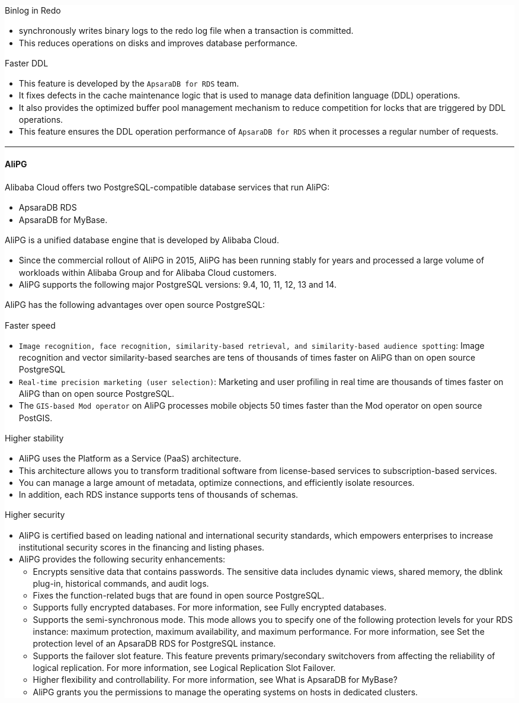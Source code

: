 
Binlog in Redo
- synchronously writes binary logs to the redo log file when a transaction is committed.
- This reduces operations on disks and improves database performance.

Faster DDL
- This feature is developed by the `ApsaraDB for RDS` team.
- It fixes defects in the cache maintenance logic that is used to manage data definition language (DDL) operations.
- It also provides the optimized buffer pool management mechanism to reduce competition for locks that are triggered by DDL operations.
- This feature ensures the DDL operation performance of `ApsaraDB for RDS` when it processes a regular number of requests.



---

#### AliPG
Alibaba Cloud offers two PostgreSQL-compatible database services that run AliPG:
- ApsaraDB RDS
- ApsaraDB for MyBase.


AliPG is a unified database engine that is developed by Alibaba Cloud.
- Since the commercial rollout of AliPG in 2015, AliPG has been running stably for years and processed a large volume of workloads within Alibaba Group and for Alibaba Cloud customers.
- AliPG supports the following major PostgreSQL versions: 9.4, 10, 11, 12, 13 and 14.

AliPG has the following advantages over open source PostgreSQL:

Faster speed
- `Image recognition, face recognition, similarity-based retrieval, and similarity-based audience spotting`: Image recognition and vector similarity-based searches are tens of thousands of times faster on AliPG than on open source PostgreSQL
- `Real-time precision marketing (user selection)`: Marketing and user profiling in real time are thousands of times faster on AliPG than on open source PostgreSQL.
- The `GIS-based Mod operator` on AliPG processes mobile objects 50 times faster than the Mod operator on open source PostGIS.



Higher stability
- AliPG uses the Platform as a Service (PaaS) architecture.
- This architecture allows you to transform traditional software from license-based services to subscription-based services.
- You can manage a large amount of metadata, optimize connections, and efficiently isolate resources.
- In addition, each RDS instance supports tens of thousands of schemas.



Higher security
- AliPG is certified based on leading national and international security standards, which empowers enterprises to increase institutional security scores in the financing and listing phases.
- AliPG provides the following security enhancements:
  - Encrypts sensitive data that contains passwords. The sensitive data includes dynamic views, shared memory, the dblink plug-in, historical commands, and audit logs.
  - Fixes the function-related bugs that are found in open source PostgreSQL.
  - Supports fully encrypted databases. For more information, see Fully encrypted databases.
  - Supports the semi-synchronous mode. This mode allows you to specify one of the following protection levels for your RDS instance: maximum protection, maximum availability, and maximum performance. For more information, see Set the protection level of an ApsaraDB RDS for PostgreSQL instance.
  - Supports the failover slot feature. This feature prevents primary/secondary switchovers from affecting the reliability of logical replication. For more information, see Logical Replication Slot Failover.
  - Higher flexibility and controllability. For more information, see What is ApsaraDB for MyBase?
  - AliPG grants you the permissions to manage the operating systems on hosts in dedicated clusters.